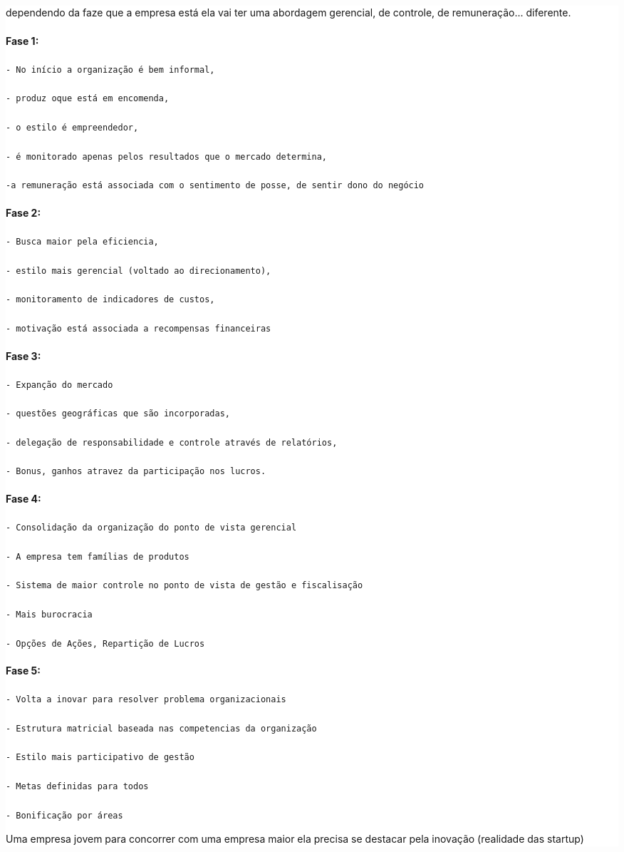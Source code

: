 dependendo da faze que a empresa está ela vai ter uma abordagem gerencial, de controle, de remuneração... diferente.

#### Fase 1: 
    
    - No início a organização é bem informal,
    
    - produz oque está em encomenda,
    
    - o estilo é empreendedor,
    
    - é monitorado apenas pelos resultados que o mercado determina,
    
    -a remuneração está associada com o sentimento de posse, de sentir dono do negócio

#### Fase 2: 

    - Busca maior pela eficiencia,
    
    - estilo mais gerencial (voltado ao direcionamento),
    
    - monitoramento de indicadores de custos,
    
    - motivação está associada a recompensas financeiras

#### Fase 3: 

    - Expanção do mercado
    
    - questões geográficas que são incorporadas,
    
    - delegação de responsabilidade e controle através de relatórios,
    
    - Bonus, ganhos atravez da participação nos lucros.


#### Fase 4: 

    - Consolidação da organização do ponto de vista gerencial
    
    - A empresa tem famílias de produtos
    
    - Sistema de maior controle no ponto de vista de gestão e fiscalisação
    
    - Mais burocracia
    
    - Opções de Ações, Repartição de Lucros
    

 #### Fase 5: 

    - Volta a inovar para resolver problema organizacionais
    
    - Estrutura matricial baseada nas competencias da organização
	
    - Estilo mais participativo de gestão 
    
    - Metas definidas para todos
    
    - Bonificação por áreas

Uma empresa jovem para concorrer com uma empresa maior ela precisa se destacar pela inovação (realidade das startup)
